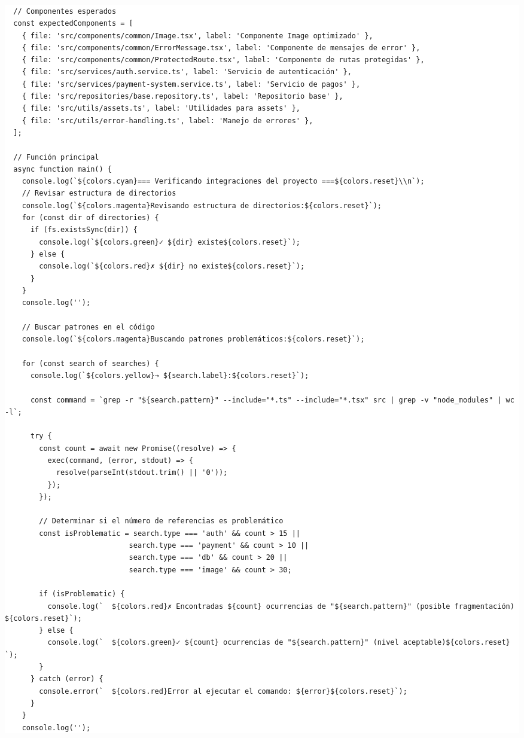       // Componentes esperados
      const expectedComponents = [
        { file: 'src/components/common/Image.tsx', label: 'Componente Image optimizado' },
        { file: 'src/components/common/ErrorMessage.tsx', label: 'Componente de mensajes de error' },
        { file: 'src/components/common/ProtectedRoute.tsx', label: 'Componente de rutas protegidas' },
        { file: 'src/services/auth.service.ts', label: 'Servicio de autenticación' },
        { file: 'src/services/payment-system.service.ts', label: 'Servicio de pagos' },
        { file: 'src/repositories/base.repository.ts', label: 'Repositorio base' },
        { file: 'src/utils/assets.ts', label: 'Utilidades para assets' },
        { file: 'src/utils/error-handling.ts', label: 'Manejo de errores' },
      ];
      
      // Función principal
      async function main() {
        console.log(`${colors.cyan}=== Verificando integraciones del proyecto ===${colors.reset}\\n`);
        // Revisar estructura de directorios
        console.log(`${colors.magenta}Revisando estructura de directorios:${colors.reset}`);
        for (const dir of directories) {
          if (fs.existsSync(dir)) {
            console.log(`${colors.green}✓ ${dir} existe${colors.reset}`);
          } else {
            console.log(`${colors.red}✗ ${dir} no existe${colors.reset}`);
          }
        }
        console.log('');
        
        // Buscar patrones en el código
        console.log(`${colors.magenta}Buscando patrones problemáticos:${colors.reset}`);
        
        for (const search of searches) {
          console.log(`${colors.yellow}→ ${search.label}:${colors.reset}`);
          
          const command = `grep -r "${search.pattern}" --include="*.ts" --include="*.tsx" src | grep -v "node_modules" | wc -l`;
          
          try {
            const count = await new Promise((resolve) => {
              exec(command, (error, stdout) => {
                resolve(parseInt(stdout.trim() || '0'));
              });
            });
            
            // Determinar si el número de referencias es problemático
            const isProblematic = search.type === 'auth' && count > 15 ||
                                 search.type === 'payment' && count > 10 ||
                                 search.type === 'db' && count > 20 ||
                                 search.type === 'image' && count > 30;
            
            if (isProblematic) {
              console.log(`  ${colors.red}✗ Encontradas ${count} ocurrencias de "${search.pattern}" (posible fragmentación)${colors.reset}`);
            } else {
              console.log(`  ${colors.green}✓ ${count} ocurrencias de "${search.pattern}" (nivel aceptable)${colors.reset}`);
            }
          } catch (error) {
            console.error(`  ${colors.red}Error al ejecutar el comando: ${error}${colors.reset}`);
          }
        }
        console.log('');
        